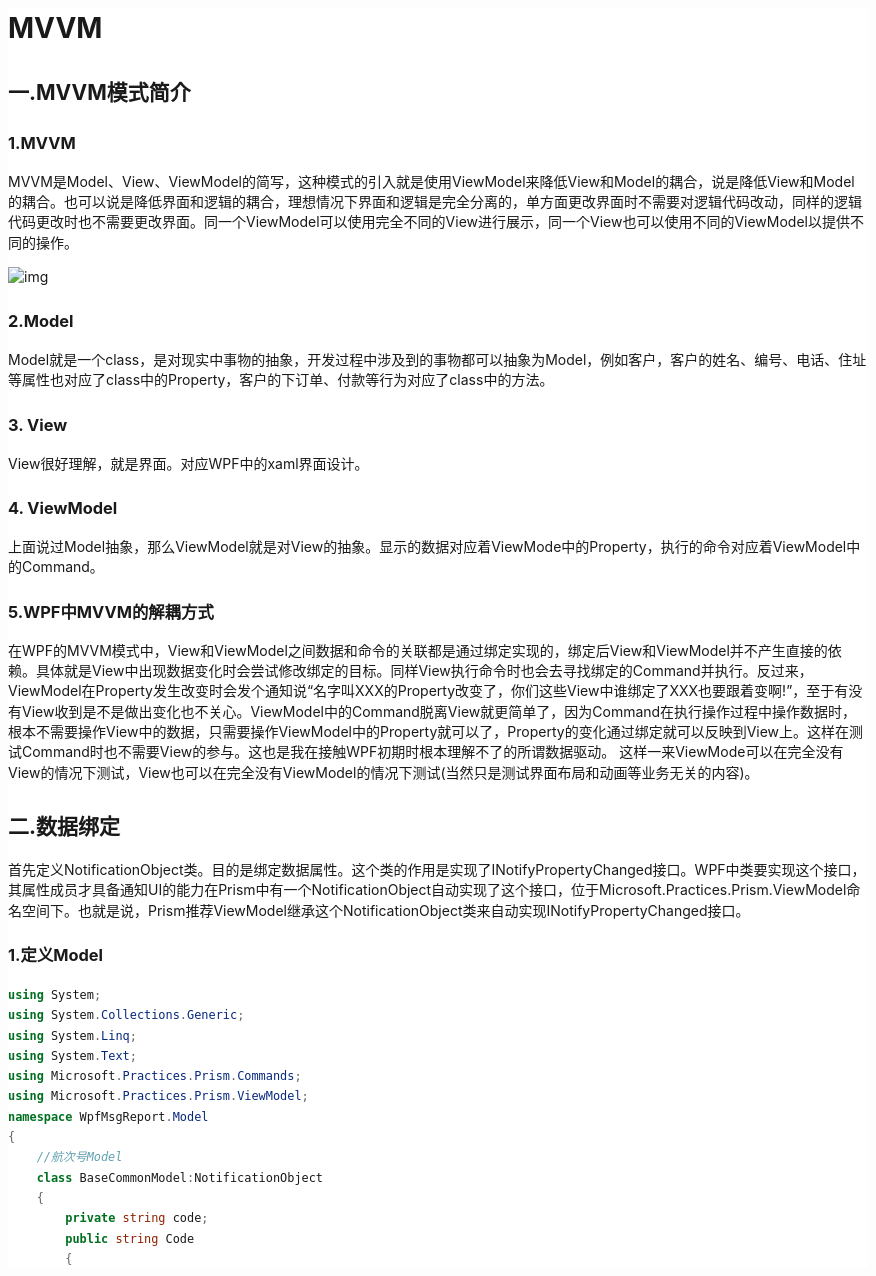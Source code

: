 # MVVM

## **一.MVVM模式简介** 

### 1.MVVM

MVVM是Model、View、ViewModel的简写，这种模式的引入就是使用ViewModel来降低View和Model的耦合，说是降低View和Model的耦合。也可以说是降低界面和逻辑的耦合，理想情况下界面和逻辑是完全分离的，单方面更改界面时不需要对逻辑代码改动，同样的逻辑代码更改时也不需要更改界面。同一个ViewModel可以使用完全不同的View进行展示，同一个View也可以使用不同的ViewModel以提供不同的操作。

 ![img](E:\codes\c-sharp\WPF\Imag\20161125103948984)
 



### 2.Model

 Model就是一个class，是对现实中事物的抽象，开发过程中涉及到的事物都可以抽象为Model，例如客户，客户的姓名、编号、电话、住址等属性也对应了class中的Property，客户的下订单、付款等行为对应了class中的方法。

### 3. View

 View很好理解，就是界面。对应WPF中的xaml界面设计。

### 4. ViewModel

 上面说过Model抽象，那么ViewModel就是对View的抽象。显示的数据对应着ViewMode中的Property，执行的命令对应着ViewModel中的Command。

###  5.WPF中MVVM的解耦方式

  在WPF的MVVM模式中，View和ViewModel之间数据和命令的关联都是通过绑定实现的，绑定后View和ViewModel并不产生直接的依赖。具体就是View中出现数据变化时会尝试修改绑定的目标。同样View执行命令时也会去寻找绑定的Command并执行。反过来，ViewModel在Property发生改变时会发个通知说“名字叫XXX的Property改变了，你们这些View中谁绑定了XXX也要跟着变啊!”，至于有没有View收到是不是做出变化也不关心。ViewModel中的Command脱离View就更简单了，因为Command在执行操作过程中操作数据时，根本不需要操作View中的数据，只需要操作ViewModel中的Property就可以了，Property的变化通过绑定就可以反映到View上。这样在测试Command时也不需要View的参与。这也是我在接触WPF初期时根本理解不了的所谓数据驱动。
 这样一来ViewMode可以在完全没有View的情况下测试，View也可以在完全没有ViewModel的情况下测试(当然只是测试界面布局和动画等业务无关的内容)。
  

  
  

## 二.数据绑定 

首先定义NotificationObject类。目的是绑定数据属性。这个类的作用是实现了INotifyPropertyChanged接口。WPF中类要实现这个接口，其属性成员才具备通知UI的能力在Prism中有一个NotificationObject自动实现了这个接口，位于Microsoft.Practices.Prism.ViewModel命名空间下。也就是说，Prism推荐ViewModel继承这个NotificationObject类来自动实现INotifyPropertyChanged接口。

### 1.定义Model



```csharp
using System;
using System.Collections.Generic;
using System.Linq;
using System.Text;
using Microsoft.Practices.Prism.Commands;
using Microsoft.Practices.Prism.ViewModel;
namespace WpfMsgReport.Model
{
    //航次号Model
    class BaseCommonModel:NotificationObject
    {
        private string code;
        public string Code
        {
```